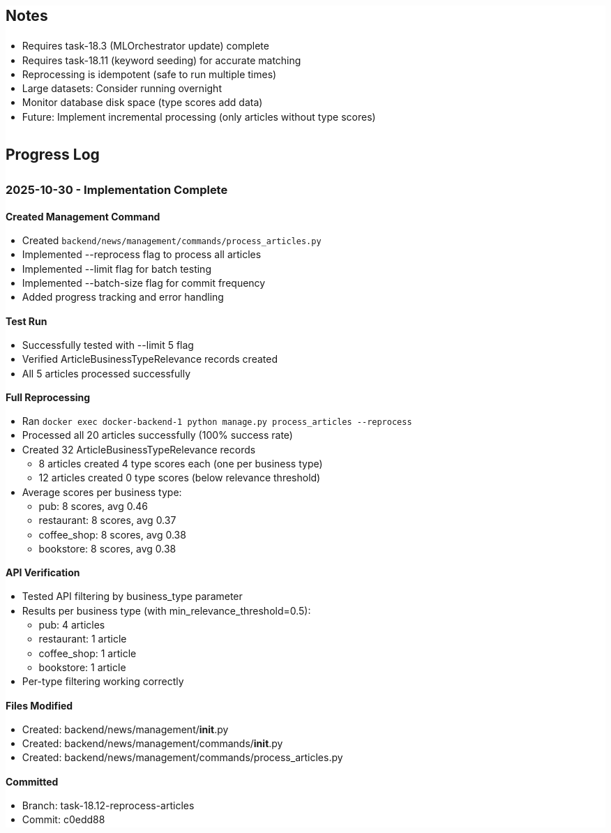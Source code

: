 ## Notes

- Requires task-18.3 (MLOrchestrator update) complete
- Requires task-18.11 (keyword seeding) for accurate matching
- Reprocessing is idempotent (safe to run multiple times)
- Large datasets: Consider running overnight
- Monitor database disk space (type scores add data)
- Future: Implement incremental processing (only articles without type scores)

## Progress Log

### 2025-10-30 - Implementation Complete

**Created Management Command**
- Created `backend/news/management/commands/process_articles.py`
- Implemented --reprocess flag to process all articles
- Implemented --limit flag for batch testing
- Implemented --batch-size flag for commit frequency
- Added progress tracking and error handling

**Test Run**
- Successfully tested with --limit 5 flag
- Verified ArticleBusinessTypeRelevance records created
- All 5 articles processed successfully

**Full Reprocessing**
- Ran `docker exec docker-backend-1 python manage.py process_articles --reprocess`
- Processed all 20 articles successfully (100% success rate)
- Created 32 ArticleBusinessTypeRelevance records
  - 8 articles created 4 type scores each (one per business type)
  - 12 articles created 0 type scores (below relevance threshold)
- Average scores per business type:
  - pub: 8 scores, avg 0.46
  - restaurant: 8 scores, avg 0.37
  - coffee_shop: 8 scores, avg 0.38
  - bookstore: 8 scores, avg 0.38

**API Verification**
- Tested API filtering by business_type parameter
- Results per business type (with min_relevance_threshold=0.5):
  - pub: 4 articles
  - restaurant: 1 article
  - coffee_shop: 1 article
  - bookstore: 1 article
- Per-type filtering working correctly

**Files Modified**
- Created: backend/news/management/__init__.py
- Created: backend/news/management/commands/__init__.py
- Created: backend/news/management/commands/process_articles.py

**Committed**
- Branch: task-18.12-reprocess-articles
- Commit: c0edd88
